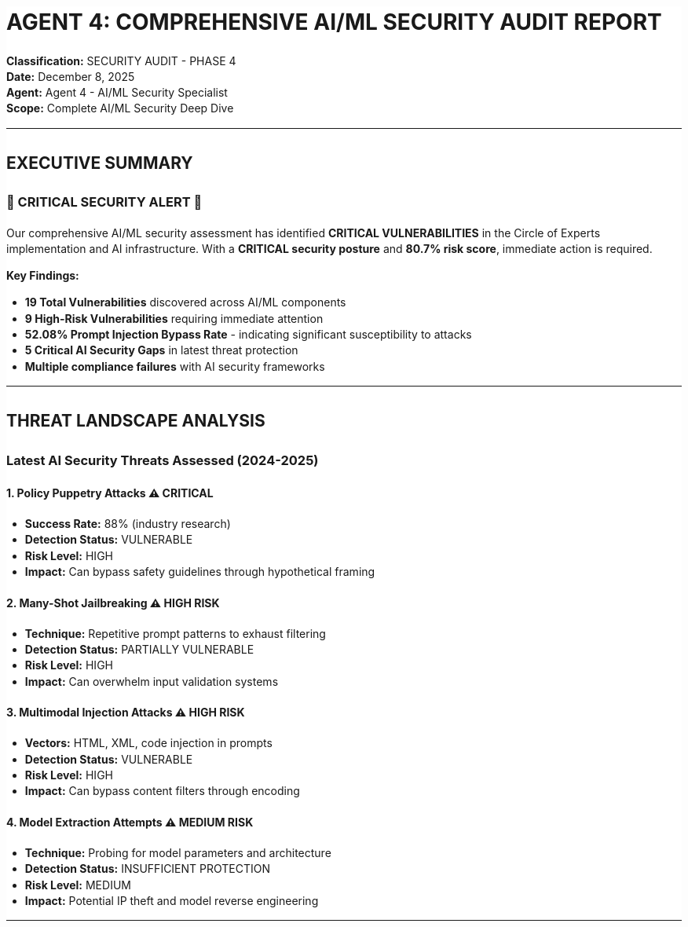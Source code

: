 # AGENT 4: COMPREHENSIVE AI/ML SECURITY AUDIT REPORT

**Classification:** SECURITY AUDIT - PHASE 4  
**Date:** December 8, 2025  
**Agent:** Agent 4 - AI/ML Security Specialist  
**Scope:** Complete AI/ML Security Deep Dive  

---

## EXECUTIVE SUMMARY

### 🚨 CRITICAL SECURITY ALERT 🚨

Our comprehensive AI/ML security assessment has identified **CRITICAL VULNERABILITIES** in the Circle of Experts implementation and AI infrastructure. With a **CRITICAL security posture** and **80.7% risk score**, immediate action is required.

**Key Findings:**
- **19 Total Vulnerabilities** discovered across AI/ML components
- **9 High-Risk Vulnerabilities** requiring immediate attention
- **52.08% Prompt Injection Bypass Rate** - indicating significant susceptibility to attacks
- **5 Critical AI Security Gaps** in latest threat protection
- **Multiple compliance failures** with AI security frameworks

---

## THREAT LANDSCAPE ANALYSIS

### Latest AI Security Threats Assessed (2024-2025)

#### 1. **Policy Puppetry Attacks** ⚠️ **CRITICAL**
- **Success Rate:** 88% (industry research)
- **Detection Status:** VULNERABLE
- **Risk Level:** HIGH
- **Impact:** Can bypass safety guidelines through hypothetical framing

#### 2. **Many-Shot Jailbreaking** ⚠️ **HIGH RISK**
- **Technique:** Repetitive prompt patterns to exhaust filtering
- **Detection Status:** PARTIALLY VULNERABLE  
- **Risk Level:** HIGH
- **Impact:** Can overwhelm input validation systems

#### 3. **Multimodal Injection Attacks** ⚠️ **HIGH RISK**
- **Vectors:** HTML, XML, code injection in prompts
- **Detection Status:** VULNERABLE
- **Risk Level:** HIGH
- **Impact:** Can bypass content filters through encoding

#### 4. **Model Extraction Attempts** ⚠️ **MEDIUM RISK**
- **Technique:** Probing for model parameters and architecture
- **Detection Status:** INSUFFICIENT PROTECTION
- **Risk Level:** MEDIUM
- **Impact:** Potential IP theft and model reverse engineering

---